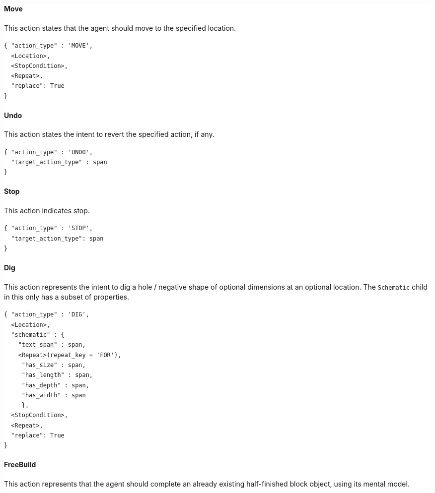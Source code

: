 #### Move ####
This action states that the agent should move to the specified location.

```
{ "action_type" : 'MOVE',
  <Location>,
  <StopCondition>,
  <Repeat>,
  "replace": True
}
```

#### Undo ####
This action states the intent to revert the specified action, if any.

```
{ "action_type" : 'UNDO',
  "target_action_type" : span
}
```

#### Stop ####
This action indicates stop.

```
{ "action_type" : 'STOP',
  "target_action_type": span
}
```

#### Dig ####
This action represents the intent to dig a hole / negative shape of optional dimensions at an optional location.
The `Schematic` child in this only has a subset of properties.

```
{ "action_type" : 'DIG',
  <Location>,
  "schematic" : {
    "text_span" : span,
    <Repeat>(repeat_key = 'FOR'),
     "has_size" : span,
     "has_length" : span,
     "has_depth" : span,
     "has_width" : span
     },
  <StopCondition>,
  <Repeat>,
  "replace": True  
}
```

#### FreeBuild ####
This action represents that the agent should complete an already existing half-finished block object, using its mental model.
